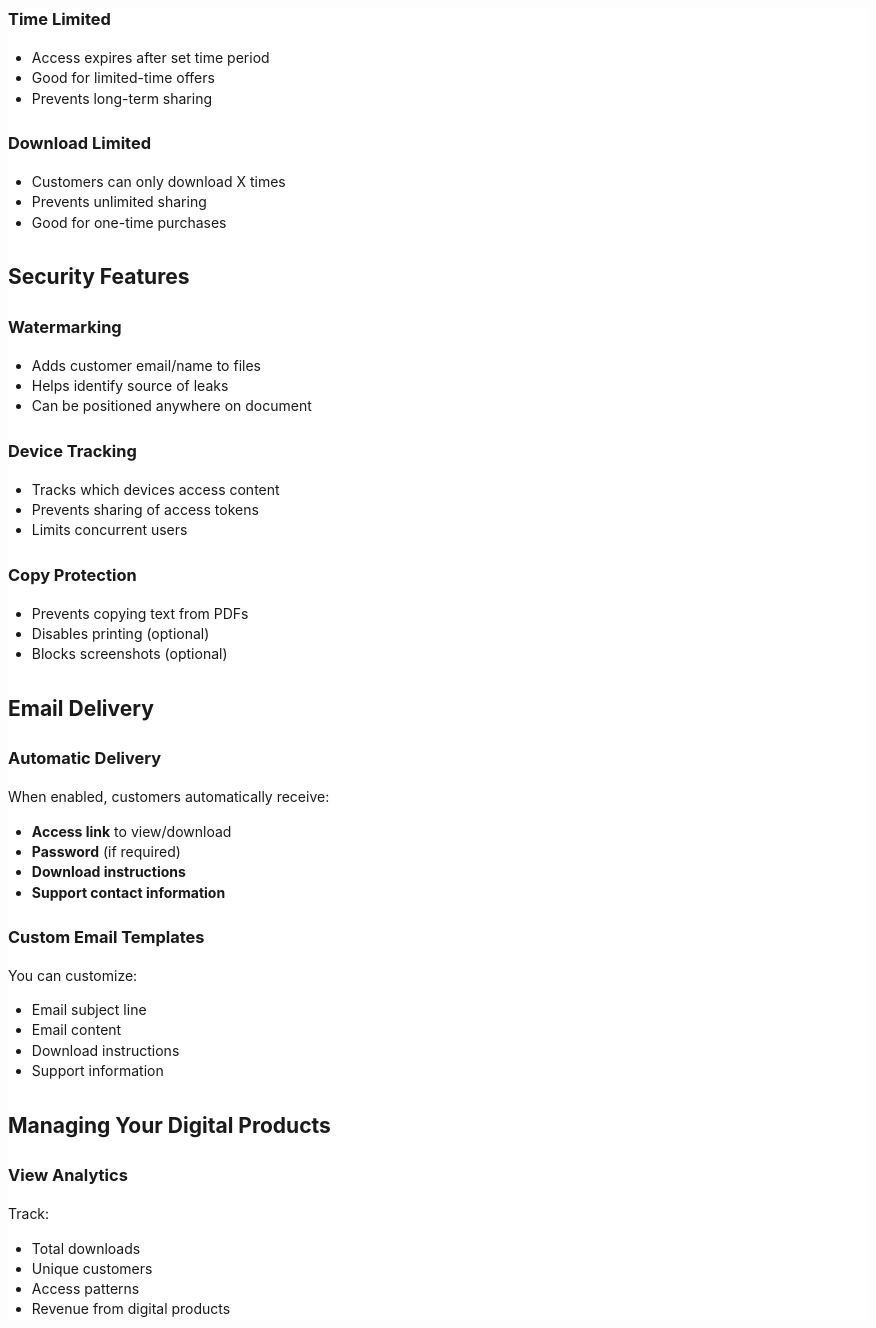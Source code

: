 ### Time Limited
- Access expires after set time period
- Good for limited-time offers
- Prevents long-term sharing

### Download Limited
- Customers can only download X times
- Prevents unlimited sharing
- Good for one-time purchases

## Security Features

### Watermarking
- Adds customer email/name to files
- Helps identify source of leaks
- Can be positioned anywhere on document

### Device Tracking
- Tracks which devices access content
- Prevents sharing of access tokens
- Limits concurrent users

### Copy Protection
- Prevents copying text from PDFs
- Disables printing (optional)
- Blocks screenshots (optional)

## Email Delivery

### Automatic Delivery
When enabled, customers automatically receive:
- **Access link** to view/download
- **Password** (if required)
- **Download instructions**
- **Support contact information**

### Custom Email Templates
You can customize:
- Email subject line
- Email content
- Download instructions
- Support information

## Managing Your Digital Products

### View Analytics
Track:
- Total downloads
- Unique customers
- Access patterns
- Revenue from digital products
